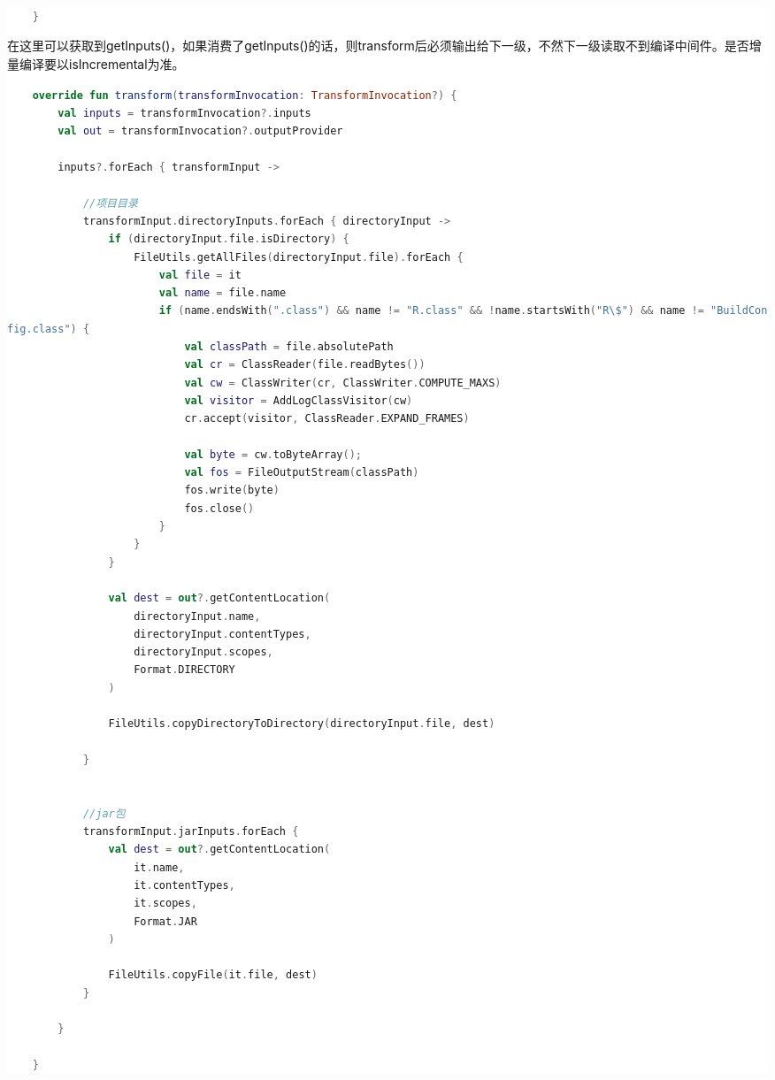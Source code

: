 ```java
    }

```

在这里可以获取到getInputs()，如果消费了getInputs()的话，则transform后必须输出给下一级，不然下一级读取不到编译中间件。是否增量编译要以isIncremental为准。

```kotlin
    override fun transform(transformInvocation: TransformInvocation?) {
        val inputs = transformInvocation?.inputs
        val out = transformInvocation?.outputProvider

        inputs?.forEach { transformInput ->

            //项目目录
            transformInput.directoryInputs.forEach { directoryInput ->
                if (directoryInput.file.isDirectory) {
                    FileUtils.getAllFiles(directoryInput.file).forEach {
                        val file = it
                        val name = file.name
                        if (name.endsWith(".class") && name != "R.class" && !name.startsWith("R\$") && name != "BuildConfig.class") {
                            val classPath = file.absolutePath
                            val cr = ClassReader(file.readBytes())
                            val cw = ClassWriter(cr, ClassWriter.COMPUTE_MAXS)
                            val visitor = AddLogClassVisitor(cw)
                            cr.accept(visitor, ClassReader.EXPAND_FRAMES)

                            val byte = cw.toByteArray();
                            val fos = FileOutputStream(classPath)
                            fos.write(byte)
                            fos.close()
                        }
                    }
                }

                val dest = out?.getContentLocation(
                    directoryInput.name,
                    directoryInput.contentTypes,
                    directoryInput.scopes,
                    Format.DIRECTORY
                )

                FileUtils.copyDirectoryToDirectory(directoryInput.file, dest)

            }


            //jar包
            transformInput.jarInputs.forEach {
                val dest = out?.getContentLocation(
                    it.name,
                    it.contentTypes,
                    it.scopes,
                    Format.JAR
                )

                FileUtils.copyFile(it.file, dest)
            }

        }

    }
```
